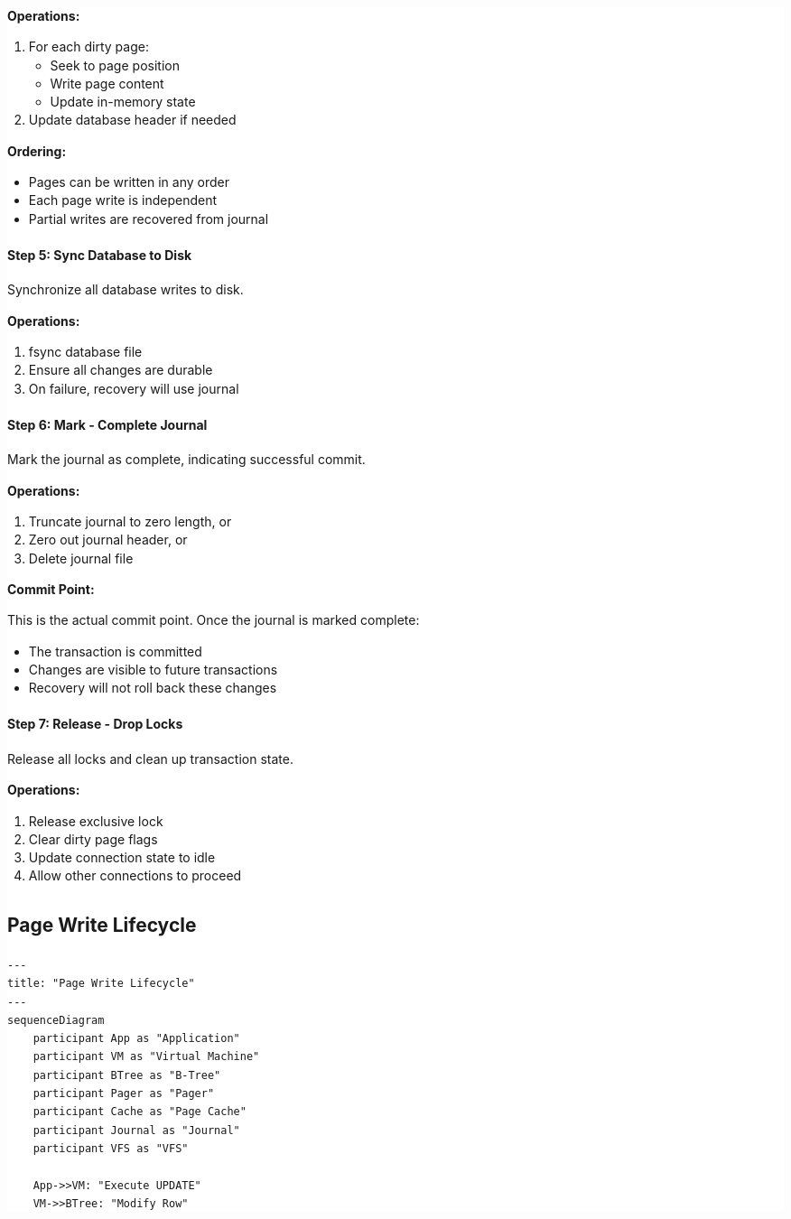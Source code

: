 **Operations:**

1. For each dirty page:
	+ Seek to page position
	+ Write page content
	+ Update in-memory state
2. Update database header if needed

**Ordering:**

- Pages can be written in any order
- Each page write is independent
- Partial writes are recovered from journal

#### Step 5: Sync Database to Disk

Synchronize all database writes to disk.

**Operations:**

1. fsync database file
2. Ensure all changes are durable
3. On failure, recovery will use journal

#### Step 6: Mark - Complete Journal

Mark the journal as complete, indicating successful commit.

**Operations:**

1. Truncate journal to zero length, or
2. Zero out journal header, or
3. Delete journal file

**Commit Point:**

This is the actual commit point. Once the journal is marked complete:

- The transaction is committed
- Changes are visible to future transactions
- Recovery will not roll back these changes

#### Step 7: Release - Drop Locks

Release all locks and clean up transaction state.

**Operations:**

1. Release exclusive lock
2. Clear dirty page flags
3. Update connection state to idle
4. Allow other connections to proceed

## Page Write Lifecycle

```mermaid
---
title: "Page Write Lifecycle"
---
sequenceDiagram
	participant App as "Application"
	participant VM as "Virtual Machine"
	participant BTree as "B-Tree"
	participant Pager as "Pager"
	participant Cache as "Page Cache"
	participant Journal as "Journal"
	participant VFS as "VFS"
	
	App->>VM: "Execute UPDATE"
	VM->>BTree: "Modify Row"
```